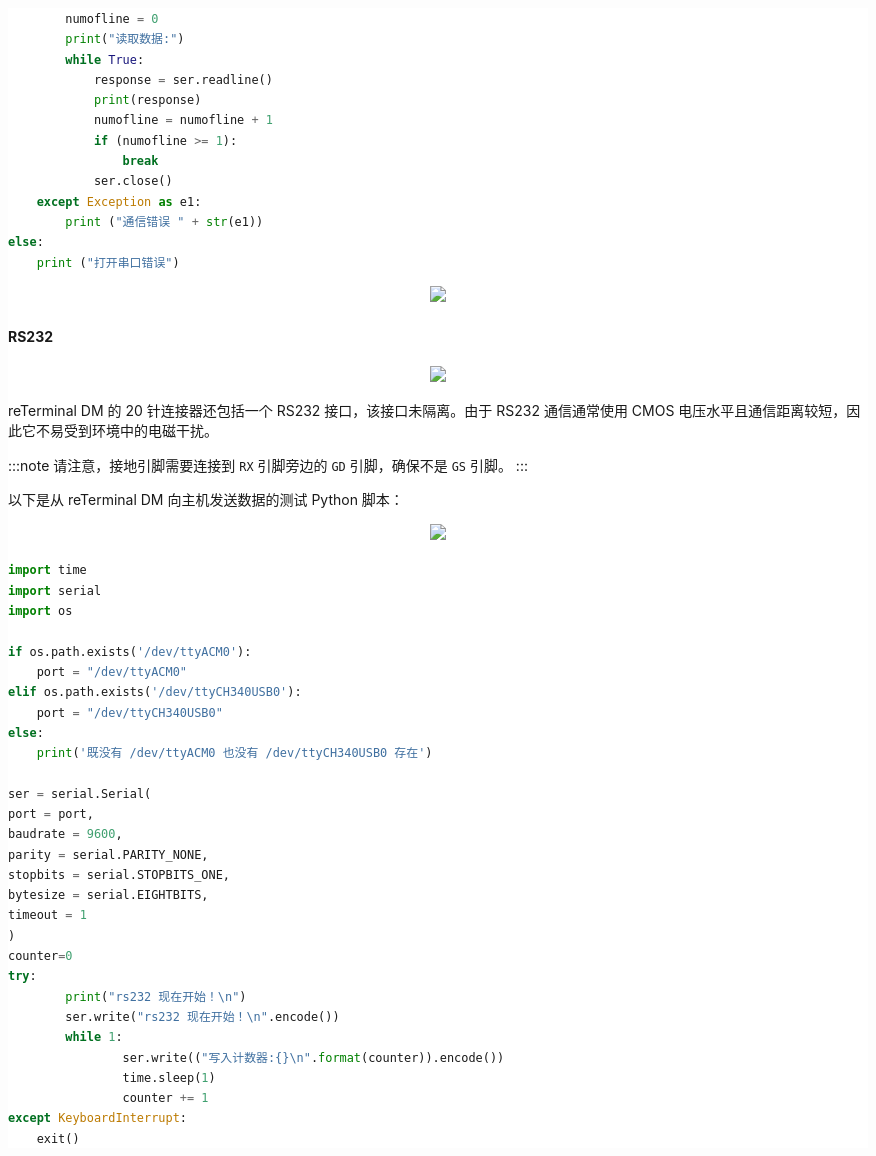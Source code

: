 ```python
        numofline = 0
        print("读取数据:")
        while True:
            response = ser.readline()
            print(response)
            numofline = numofline + 1
            if (numofline >= 1):
                break
            ser.close()
    except Exception as e1:
        print ("通信错误 " + str(e1))
else:
    print ("打开串口错误")

```

<div align="center"><img width={600} src="https://files.seeedstudio.com/wiki/reTerminalDM/interface/rs485-serial-example.png" /></div>

#### RS232

<div align="center"><img width={300} src="https://files.seeedstudio.com/wiki/reTerminalDM/interface/rs232.png" /></div>

reTerminal DM 的 20 针连接器还包括一个 RS232 接口，该接口未隔离。由于 RS232 通信通常使用 CMOS 电压水平且通信距离较短，因此它不易受到环境中的电磁干扰。

:::note
请注意，接地引脚需要连接到 `RX` 引脚旁边的 `GD` 引脚，确保不是 `GS` 引脚。
:::

以下是从 reTerminal DM 向主机发送数据的测试 Python 脚本：

<div align="center"><img width={600} src="https://files.seeedstudio.com/wiki/reTerminalDM/interface/rs232-serial-send-example.png" /></div>

```python
import time
import serial
import os

if os.path.exists('/dev/ttyACM0'):
    port = "/dev/ttyACM0"
elif os.path.exists('/dev/ttyCH340USB0'):
    port = "/dev/ttyCH340USB0"
else:
    print('既没有 /dev/ttyACM0 也没有 /dev/ttyCH340USB0 存在')

ser = serial.Serial(
port = port,
baudrate = 9600,
parity = serial.PARITY_NONE,
stopbits = serial.STOPBITS_ONE,
bytesize = serial.EIGHTBITS,
timeout = 1
)
counter=0
try:
        print("rs232 现在开始！\n")
        ser.write("rs232 现在开始！\n".encode())
        while 1:
                ser.write(("写入计数器:{}\n".format(counter)).encode())
                time.sleep(1)
                counter += 1
except KeyboardInterrupt:
    exit()

```
